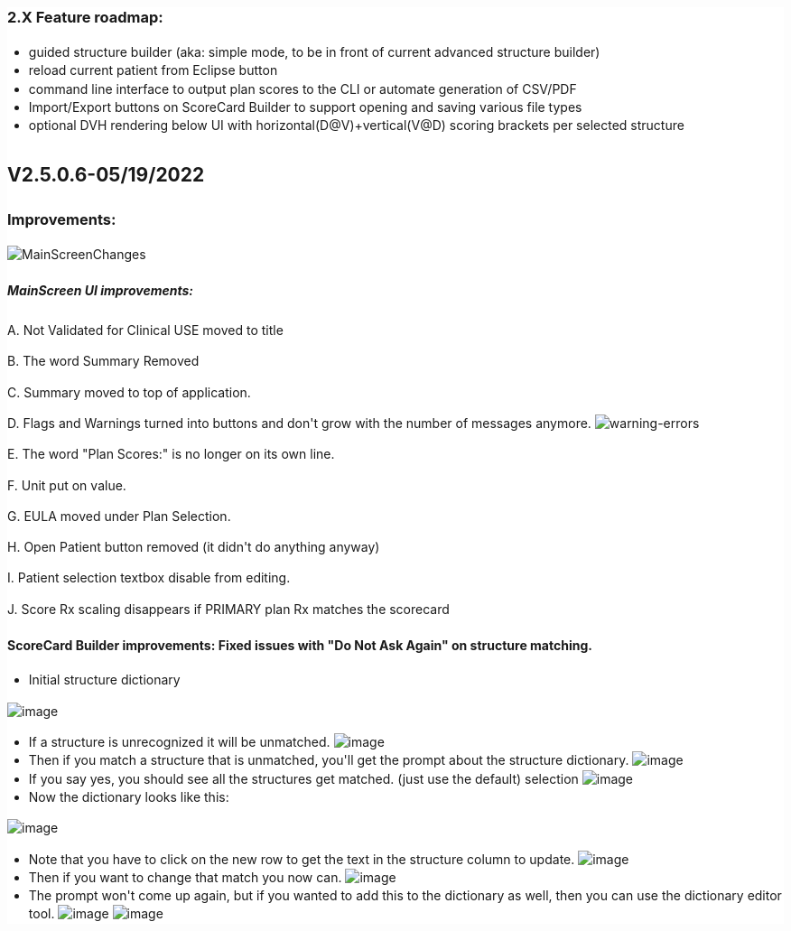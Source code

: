 ### 2.X Feature roadmap:
* guided structure builder (aka: simple mode, to be in front of current advanced structure builder)
* reload current patient from Eclipse button
* command line interface to output plan scores to the CLI or automate generation of CSV/PDF
* Import/Export buttons on ScoreCard Builder to support opening and saving various file types
* optional DVH rendering below UI with horizontal(D@V)+vertical(V@D) scoring brackets per selected structure


## V2.5.0.6-05/19/2022
### Improvements:
![MainScreenChanges](https://user-images.githubusercontent.com/78000769/169741261-04f08e03-1d04-47dd-a3e4-93f7f0198f6a.png)
##### MainScreen UI improvements:

A. Not Validated for Clinical USE moved to title

B. The word Summary Removed

C. Summary moved to top of application.

D. Flags and Warnings turned into buttons and don't grow with the number of messages anymore.
![warning-errors](https://user-images.githubusercontent.com/78000769/169742259-6bd0ff3d-3586-4c9e-92d7-b4801224459e.png)

E. The word "Plan Scores:" is no longer on its own line.

F. Unit put on value.

G. EULA moved under Plan Selection.

H. Open Patient button removed (it didn't do anything anyway)

I. Patient selection textbox disable from editing.

J. Score Rx scaling disappears if PRIMARY plan Rx matches the scorecard

#### ScoreCard Builder improvements: Fixed issues with "Do Not Ask Again" on structure matching.
* Initial structure dictionary

![image](https://user-images.githubusercontent.com/78000769/169745487-1388db2e-346e-412b-b8c0-56751c0662fb.png)
* If a structure is unrecognized it will be unmatched.
![image](https://user-images.githubusercontent.com/78000769/169745557-ec7d929d-6493-4583-8d47-ec84177e1190.png)
* Then if you match a structure that is unmatched, you'll get the prompt about the structure dictionary.
![image](https://user-images.githubusercontent.com/78000769/169745606-b4c05044-f947-430a-8903-945876984094.png)
* If you say yes, you should see all the structures get matched. (just use the default) selection
![image](https://user-images.githubusercontent.com/78000769/169746037-52205861-2daf-4d4b-9f7d-243b26bd7e6c.png)
* Now the dictionary looks like this:

![image](https://user-images.githubusercontent.com/78000769/169746162-5eeffc0c-0332-40bd-a633-497c39193047.png)
* Note that you have to click on the new row to get the text in the structure column to update.
![image](https://user-images.githubusercontent.com/78000769/169746208-183c168a-e16b-45dd-bfde-bd9e1d673800.png)
* Then if you want to change that match you now can.
![image](https://user-images.githubusercontent.com/78000769/169746440-1b79c637-5b65-465d-b496-504decc5264f.png)
* The prompt won't come up again, but if you wanted to add this to the dictionary as well, then you can use the dictionary editor tool.
![image](https://user-images.githubusercontent.com/78000769/169746611-97aa32f2-1412-4f85-b6db-8f31b73998d7.png)
![image](https://user-images.githubusercontent.com/78000769/169746641-7c228fea-ccca-44fc-b66e-9890d2f6331a.png)